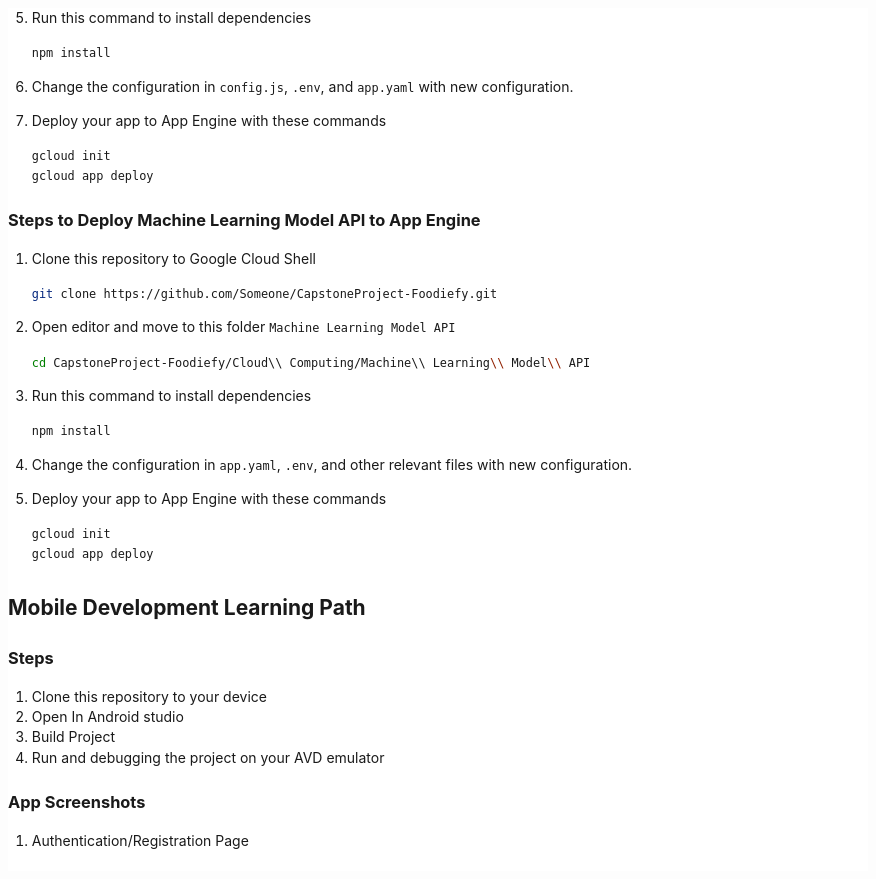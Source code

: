 5. Run this command to install dependencies
   ```bash
   npm install
   ```

6. Change the configuration in `config.js`, `.env`, and `app.yaml` with new configuration.

7. Deploy your app to App Engine with these commands
   ```bash
   gcloud init
   gcloud app deploy
   ```

### Steps to Deploy Machine Learning Model API to App Engine

1. Clone this repository to Google Cloud Shell
   ```bash
   git clone https://github.com/Someone/CapstoneProject-Foodiefy.git
   ```

2. Open editor and move to this folder `Machine Learning Model API`
   ```bash
   cd CapstoneProject-Foodiefy/Cloud\\ Computing/Machine\\ Learning\\ Model\\ API
   ```

3. Run this command to install dependencies
   ```bash
   npm install
   ```

4. Change the configuration in `app.yaml`, `.env`, and other relevant files with new configuration.

5. Deploy your app to App Engine with these commands
   ```bash
   gcloud init
   gcloud app deploy
   ```

## Mobile Development Learning Path 
### Steps
1. Clone this repository to your device
2. Open In Android studio
3. Build Project
4. Run and debugging the project on your AVD emulator

### App Screenshots
1. Authentication/Registration Page <br> <br>